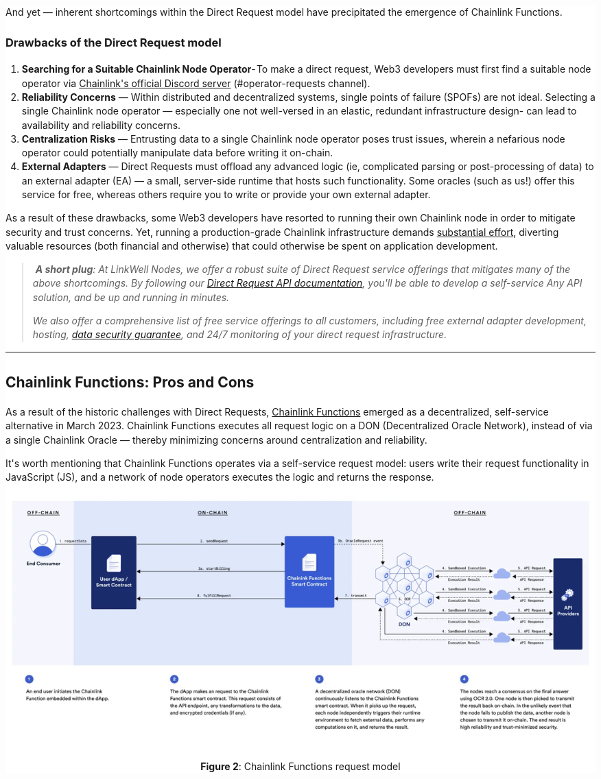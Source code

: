 And yet — inherent shortcomings within the Direct Request model have precipitated the emergence of Chainlink Functions.

### Drawbacks of the Direct Request model

1. **Searching for a Suitable Chainlink Node Operator**- To make a direct request, Web3 developers must first find a suitable node operator via [Chainlink's official Discord server](https://discord.com/invite/chainlink) (#operator-requests channel).
2. **Reliability Concerns** — Within distributed and decentralized systems, single points of failure (SPOFs) are not ideal. Selecting a single Chainlink node operator — especially one not well-versed in an elastic, redundant infrastructure design- can lead to availability and reliability concerns.
3. **Centralization Risks** — Entrusting data to a single Chainlink node operator poses trust issues, wherein a nefarious node operator could potentially manipulate data before writing it on-chain.
4. **External Adapters** — Direct Requests must offload any advanced logic (ie, complicated parsing or post-processing of data) to an external adapter (EA) — a small, server-side runtime that hosts such functionality. Some oracles (such as us!) offer this service for free, whereas others require you to write or provide your own external adapter.

As a result of these drawbacks, some Web3 developers have resorted to running their own Chainlink node in order to mitigate security and trust concerns. Yet, running a production-grade Chainlink infrastructure demands [substantial effort](/knowledgebase/faq/Chainlink-Operators#profitability), diverting valuable resources (both financial and otherwise) that could otherwise be spent on application development.

> *&nbsp;**A short plug**: At LinkWell Nodes, we offer a robust suite of Direct Request service offerings that mitigates many of the above shortcomings. By following our [Direct Request API documentation](/services/direct-request-jobs/Jobs-and-Pricing), you'll be able to develop a self-service Any API solution, and be up and running in minutes.*
> 
> *We also offer a comprehensive list of free service offerings to all customers, including free external adapter development, hosting, [data security guarantee](/services/direct-request-jobs/Service-Level-Agreement), and 24/7 monitoring of your direct request infrastructure.*

---

## **Chainlink Functions**: Pros and Cons

As a result of the historic challenges with Direct Requests, [Chainlink Functions](https://docs.chain.link/chainlink-functions) emerged as a decentralized, self-service alternative in March 2023. Chainlink Functions executes all request logic on a DON (Decentralized Oracle Network), instead of via a single Chainlink Oracle — thereby minimizing concerns around centralization and reliability.

It's worth mentioning that Chainlink Functions operates via a self-service request model: users write their request functionality in JavaScript (JS), and a network of node operators executes the logic and returns the response.

![Chainlink Functions](./Chainlink-Functions-Diagram.webp)<center>**Figure 2**: Chainlink Functions request model</center>